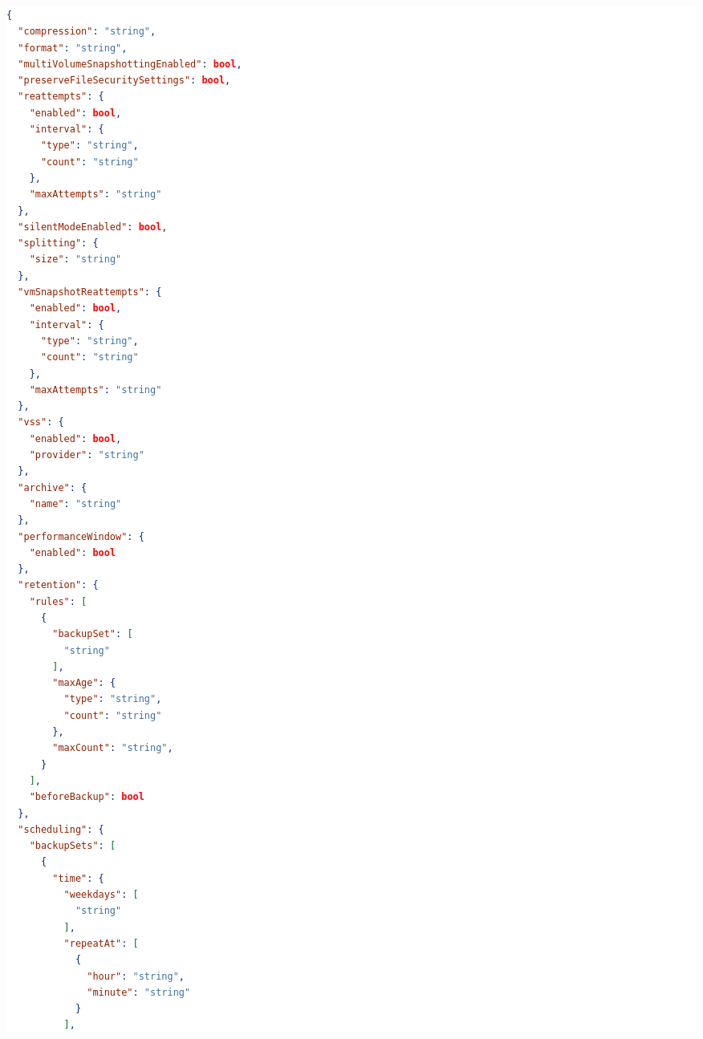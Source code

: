 ```json
{
  "compression": "string",
  "format": "string",
  "multiVolumeSnapshottingEnabled": bool,
  "preserveFileSecuritySettings": bool,
  "reattempts": {
    "enabled": bool,
    "interval": {
      "type": "string",
      "count": "string"
    },
    "maxAttempts": "string"
  },
  "silentModeEnabled": bool,
  "splitting": {
    "size": "string"
  },
  "vmSnapshotReattempts": {
    "enabled": bool,
    "interval": {
      "type": "string",
      "count": "string"
    },
    "maxAttempts": "string"
  },
  "vss": {
    "enabled": bool,
    "provider": "string"
  },
  "archive": {
    "name": "string"
  },
  "performanceWindow": {
    "enabled": bool
  },
  "retention": {
    "rules": [
      {
        "backupSet": [
          "string"
        ],
        "maxAge": {
          "type": "string",
          "count": "string"
        },
        "maxCount": "string",
      }
    ],
    "beforeBackup": bool
  },
  "scheduling": {
    "backupSets": [
      {
        "time": {
          "weekdays": [
            "string"
          ],
          "repeatAt": [
            {
              "hour": "string",
              "minute": "string"
            }
          ],
```